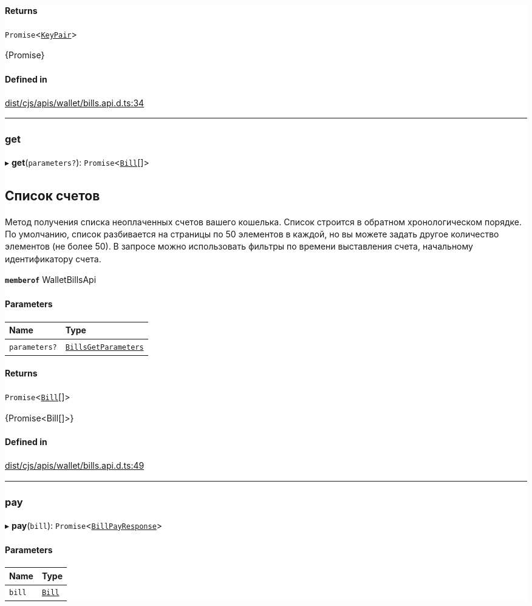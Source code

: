 #### Returns

`Promise`<[`KeyPair`](../modules/index.QIWI.md#keypair)\>

{Promise<KeyPair>}

#### Defined in

[dist/cjs/apis/wallet/bills.api.d.ts:34](https://github.com/AlexXanderGrib/node-qiwi-sdk/blob/59c6cc6/dist/cjs/apis/wallet/bills.api.d.ts#L34)

___

### get

▸ **get**(`parameters?`): `Promise`<[`Bill`](../interfaces/index.QIWI.Bill.md)[]\>

## Список счетов

Метод получения списка неоплаченных счетов вашего кошелька.
Список строится в обратном хронологическом порядке. По
умолчанию, список разбивается на страницы по 50 элементов в
каждой, но вы можете задать другое количество элементов (не
более 50). В запросе можно использовать фильтры по времени
выставления счета, начальному идентификатору счета.

**`memberof`** WalletBillsApi

#### Parameters

| Name | Type |
| :------ | :------ |
| `parameters?` | [`BillsGetParameters`](../modules/index.QIWI.md#billsgetparameters) |

#### Returns

`Promise`<[`Bill`](../interfaces/index.QIWI.Bill.md)[]\>

{Promise<Bill[]>}

#### Defined in

[dist/cjs/apis/wallet/bills.api.d.ts:49](https://github.com/AlexXanderGrib/node-qiwi-sdk/blob/59c6cc6/dist/cjs/apis/wallet/bills.api.d.ts#L49)

___

### pay

▸ **pay**(`bill`): `Promise`<[`BillPayResponse`](../modules/index.QIWI.md#billpayresponse)\>

#### Parameters

| Name | Type |
| :------ | :------ |
| `bill` | [`Bill`](../interfaces/index.QIWI.Bill.md) |

